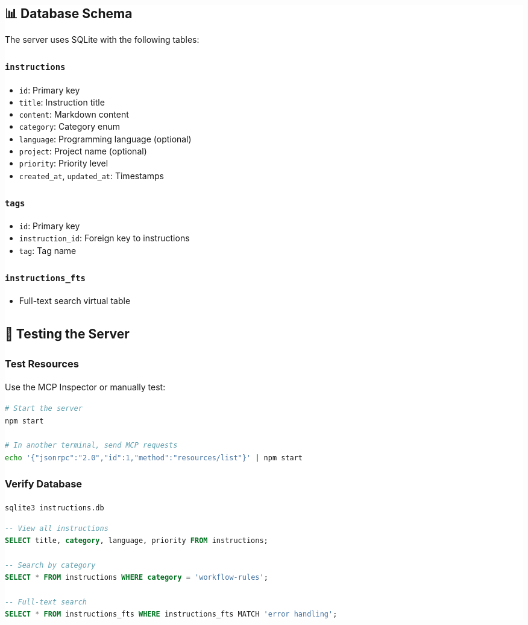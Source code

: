 ## 📊 Database Schema

The server uses SQLite with the following tables:

### `instructions`
- `id`: Primary key
- `title`: Instruction title
- `content`: Markdown content
- `category`: Category enum
- `language`: Programming language (optional)
- `project`: Project name (optional)
- `priority`: Priority level
- `created_at`, `updated_at`: Timestamps

### `tags`
- `id`: Primary key
- `instruction_id`: Foreign key to instructions
- `tag`: Tag name

### `instructions_fts`
- Full-text search virtual table

## 🧪 Testing the Server

### Test Resources

Use the MCP Inspector or manually test:

```bash
# Start the server
npm start

# In another terminal, send MCP requests
echo '{"jsonrpc":"2.0","id":1,"method":"resources/list"}' | npm start
```

### Verify Database

```bash
sqlite3 instructions.db
```

```sql
-- View all instructions
SELECT title, category, language, priority FROM instructions;

-- Search by category
SELECT * FROM instructions WHERE category = 'workflow-rules';

-- Full-text search
SELECT * FROM instructions_fts WHERE instructions_fts MATCH 'error handling';
```
